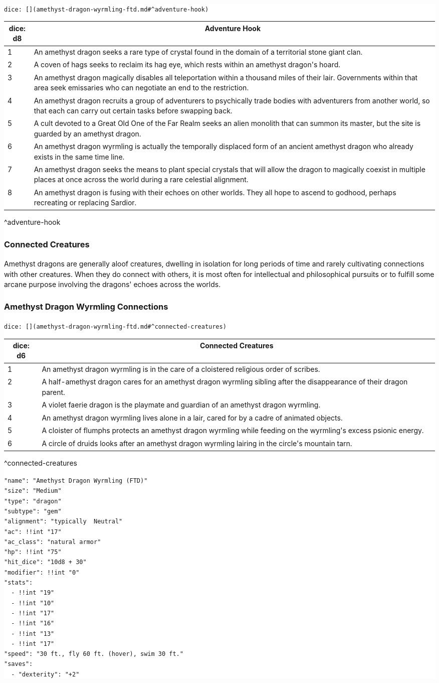 `dice: [](amethyst-dragon-wyrmling-ftd.md#^adventure-hook)`

| dice: d8 | Adventure Hook |
|----------|----------------|
| 1 | An amethyst dragon seeks a rare type of crystal found in the domain of a territorial stone giant clan. |
| 2 | A coven of hags seeks to reclaim its hag eye, which rests within an amethyst dragon's hoard. |
| 3 | An amethyst dragon magically disables all teleportation within a thousand miles of their lair. Governments within that area seek emissaries who can negotiate an end to the restriction. |
| 4 | An amethyst dragon recruits a group of adventurers to psychically trade bodies with adventurers from another world, so that each can carry out certain tasks before swapping back. |
| 5 | A cult devoted to a Great Old One of the Far Realm seeks an alien monolith that can summon its master, but the site is guarded by an amethyst dragon. |
| 6 | An amethyst dragon wyrmling is actually the temporally displaced form of an ancient amethyst dragon who already exists in the same time line. |
| 7 | An amethyst dragon seeks the means to plant special crystals that will allow the dragon to magically coexist in multiple places at once across the world during a rare celestial alignment. |
| 8 | An amethyst dragon is fusing with their echoes on other worlds. They all hope to ascend to godhood, perhaps recreating or replacing Sardior. |
^adventure-hook

### Connected Creatures

Amethyst dragons are generally aloof creatures, dwelling in isolation for long periods of time and rarely cultivating connections with other creatures. When they do connect with others, it is most often for intellectual and philosophical pursuits or to fulfill some arcane purpose involving the dragons' echoes across the worlds.

### Amethyst Dragon Wyrmling Connections

`dice: [](amethyst-dragon-wyrmling-ftd.md#^connected-creatures)`

| dice: d6 | Connected Creatures |
|----------|---------------------|
| 1 | An amethyst dragon wyrmling is in the care of a cloistered religious order of scribes. |
| 2 | A half-amethyst dragon cares for an amethyst dragon wyrmling sibling after the disappearance of their dragon parent. |
| 3 | A violet faerie dragon is the playmate and guardian of an amethyst dragon wyrmling. |
| 4 | An amethyst dragon wyrmling lives alone in a lair, cared for by a cadre of animated objects. |
| 5 | A cloister of flumphs protects an amethyst dragon wyrmling while feeding on the wyrmling's excess psionic energy. |
| 6 | A circle of druids looks after an amethyst dragon wyrmling lairing in the circle's mountain tarn. |
^connected-creatures

```statblock
"name": "Amethyst Dragon Wyrmling (FTD)"
"size": "Medium"
"type": "dragon"
"subtype": "gem"
"alignment": "typically  Neutral"
"ac": !!int "17"
"ac_class": "natural armor"
"hp": !!int "75"
"hit_dice": "10d8 + 30"
"modifier": !!int "0"
"stats":
  - !!int "19"
  - !!int "10"
  - !!int "17"
  - !!int "16"
  - !!int "13"
  - !!int "17"
"speed": "30 ft., fly 60 ft. (hover), swim 30 ft."
"saves":
  - "dexterity": "+2"
```